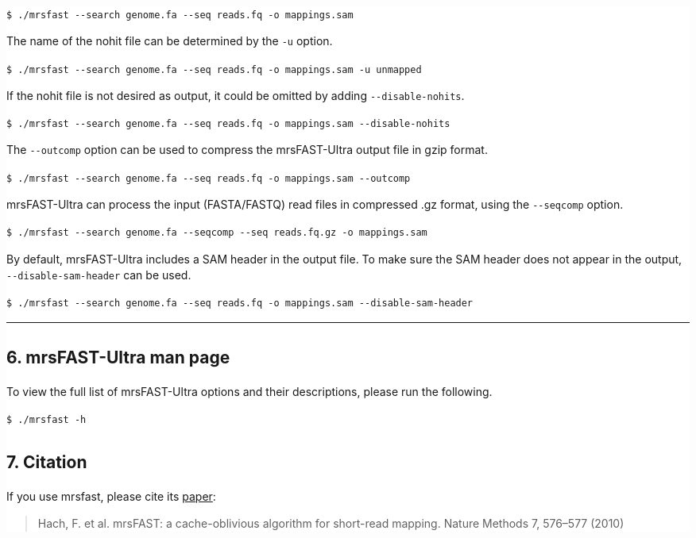```
$ ./mrsfast --search genome.fa --seq reads.fq -o mappings.sam
```

The name of the nohit file can be determined by the `-u` option.

```
$ ./mrsfast --search genome.fa --seq reads.fq -o mappings.sam -u unmapped
```

If the nohit file is not desired as output, it could be omitted by adding `--disable-nohits`.

```
$ ./mrsfast --search genome.fa --seq reads.fq -o mappings.sam --disable-nohits
```

The `--outcomp` option can be used to compress the mrsFAST-Ultra output file in gzip format.

```
$ ./mrsfast --search genome.fa --seq reads.fq -o mappings.sam --outcomp
```

mrsFAST-Ultra can process the input (FASTA/FASTQ) read files in compressed .gz format, using the `--seqcomp` option.

```
$ ./mrsfast --search genome.fa --seqcomp --seq reads.fq.gz -o mappings.sam
```

By default, mrsFAST-Ultra includes a SAM header in the output file. To make sure the SAM header does not appear in the output, `--disable-sam-header` can be used.

```
$ ./mrsfast --search genome.fa --seq reads.fq -o mappings.sam --disable-sam-header
```

----
## 6. mrsFAST-Ultra man page

To view the full list of mrsFAST-Ultra options and their descriptions, please run the following.

```
$ ./mrsfast -h
```

## 7. Citation
If you use mrsfast, please cite its [paper](https://www.nature.com/articles/nmeth0810-576):

> Hach, F. et al. mrsFAST: a cache-oblivious algorithm for short-read mapping. Nature Methods 7, 576–577 (2010)
